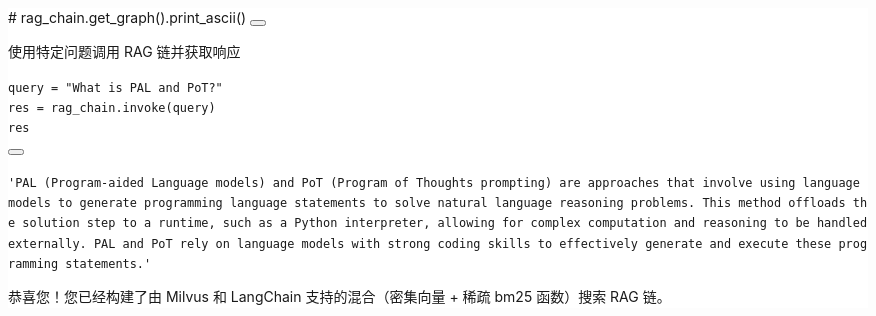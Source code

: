 <span class="hljs-comment"># rag_chain.get_graph().print_ascii()</span>
<button class="copy-code-btn"></button></code></pre>
<p>使用特定问题调用 RAG 链并获取响应</p>
<pre><code translate="no" class="language-python">query = <span class="hljs-string">&quot;What is PAL and PoT?&quot;</span>
res = rag_chain.invoke(query)
res
<button class="copy-code-btn"></button></code></pre>
<pre><code translate="no">'PAL (Program-aided Language models) and PoT (Program of Thoughts prompting) are approaches that involve using language models to generate programming language statements to solve natural language reasoning problems. This method offloads the solution step to a runtime, such as a Python interpreter, allowing for complex computation and reasoning to be handled externally. PAL and PoT rely on language models with strong coding skills to effectively generate and execute these programming statements.'
</code></pre>
<p>恭喜您！您已经构建了由 Milvus 和 LangChain 支持的混合（密集向量 + 稀疏 bm25 函数）搜索 RAG 链。</p>
